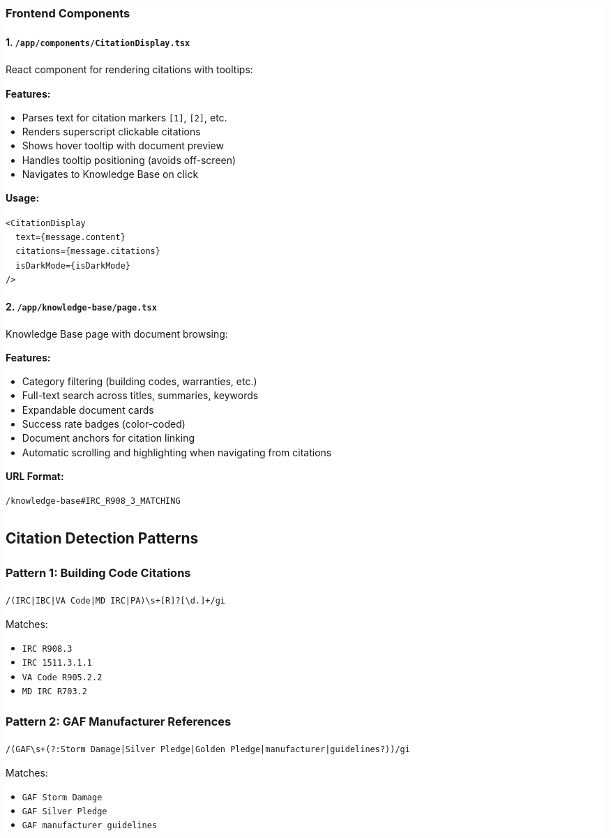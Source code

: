 ### Frontend Components

#### 1. `/app/components/CitationDisplay.tsx`
React component for rendering citations with tooltips:

**Features:**
- Parses text for citation markers `[1]`, `[2]`, etc.
- Renders superscript clickable citations
- Shows hover tooltip with document preview
- Handles tooltip positioning (avoids off-screen)
- Navigates to Knowledge Base on click

**Usage:**
```tsx
<CitationDisplay
  text={message.content}
  citations={message.citations}
  isDarkMode={isDarkMode}
/>
```

#### 2. `/app/knowledge-base/page.tsx`
Knowledge Base page with document browsing:

**Features:**
- Category filtering (building codes, warranties, etc.)
- Full-text search across titles, summaries, keywords
- Expandable document cards
- Success rate badges (color-coded)
- Document anchors for citation linking
- Automatic scrolling and highlighting when navigating from citations

**URL Format:**
```
/knowledge-base#IRC_R908_3_MATCHING
```

## Citation Detection Patterns

### Pattern 1: Building Code Citations
```regex
/(IRC|IBC|VA Code|MD IRC|PA)\s+[R]?[\d.]+/gi
```
Matches:
- `IRC R908.3`
- `IRC 1511.3.1.1`
- `VA Code R905.2.2`
- `MD IRC R703.2`

### Pattern 2: GAF Manufacturer References
```regex
/(GAF\s+(?:Storm Damage|Silver Pledge|Golden Pledge|manufacturer|guidelines?))/gi
```
Matches:
- `GAF Storm Damage`
- `GAF Silver Pledge`
- `GAF manufacturer guidelines`
